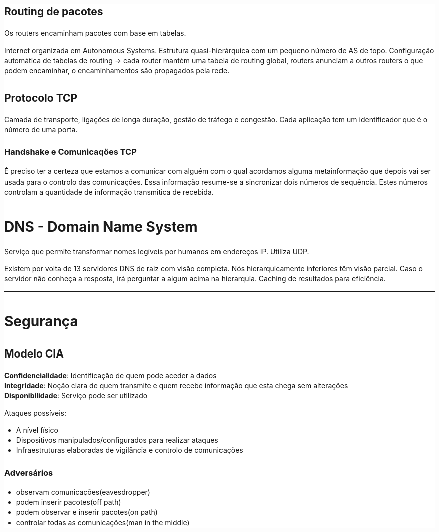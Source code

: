 ## Routing de pacotes

Os routers encaminham pacotes com base em tabelas.

Internet organizada em Autonomous Systems. Estrutura quasi-hierárquica com um pequeno número de AS de topo. Configuração automática de tabelas de routing -> cada router mantém uma tabela de routing global, routers anunciam a outros routers o que podem encaminhar, o encaminhamentos são propagados pela rede.

## Protocolo TCP

Camada de transporte, ligações de longa duração, gestão de tráfego e congestão. Cada aplicação tem um identificador que é o número de uma porta.

### Handshake e Comunicaqöes TCP

É preciso ter a certeza que estamos a comunicar com alguém com o qual acordamos alguma metainformação que depois vai ser usada para o controlo das comunicações. Essa informação resume-se a sincronizar dois números de sequência. Estes números controlam a quantidade de informação transmitica de recebida.

# DNS - Domain Name System

Serviço que permite transformar nomes legíveis por humanos em endereços IP. Utiliza UDP.

Existem por volta de 13 servidores DNS de raiz com visão completa. Nós hierarquicamente inferiores têm visão parcial. Caso o servidor não conheça a resposta, irá perguntar a algum acima na hierarquia. Caching de resultados para eficiência.

---

# Segurança

## Modelo CIA

**Confidencialidade**: Identificação de quem pode aceder a dados<br>
**Integridade**: Noção clara de quem transmite e quem recebe informação que esta chega sem alterações<br>
**Disponibilidade**: Serviço pode ser utilizado

Ataques possíveis:
- A nível físico
- Dispositivos manipulados/configurados para realizar ataques
- Infraestruturas elaboradas de vigilåncia e controlo de comunicações

### Adversários

- observam comunicações(eavesdropper)
- podem inserir pacotes(off path)
- podem observar e inserir pacotes(on path)
- controlar todas as comunicações(man in the middle)
